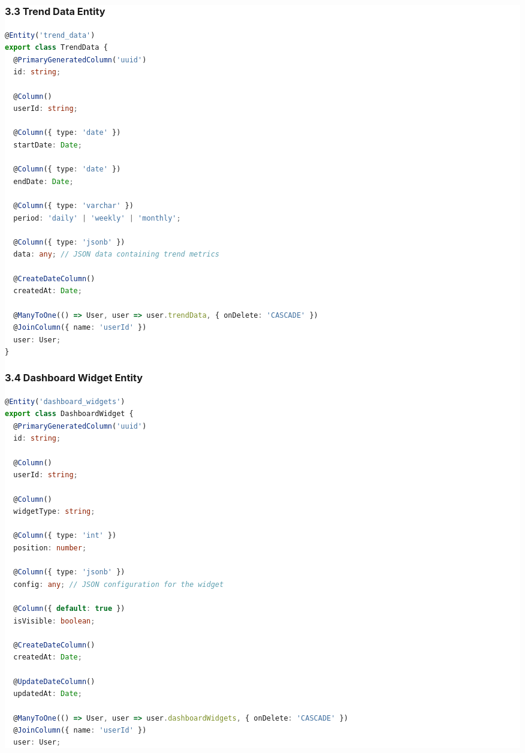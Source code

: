 ### 3.3 Trend Data Entity

```typescript
@Entity('trend_data')
export class TrendData {
  @PrimaryGeneratedColumn('uuid')
  id: string;

  @Column()
  userId: string;

  @Column({ type: 'date' })
  startDate: Date;

  @Column({ type: 'date' })
  endDate: Date;

  @Column({ type: 'varchar' })
  period: 'daily' | 'weekly' | 'monthly';

  @Column({ type: 'jsonb' })
  data: any; // JSON data containing trend metrics

  @CreateDateColumn()
  createdAt: Date;

  @ManyToOne(() => User, user => user.trendData, { onDelete: 'CASCADE' })
  @JoinColumn({ name: 'userId' })
  user: User;
}
```

### 3.4 Dashboard Widget Entity

```typescript
@Entity('dashboard_widgets')
export class DashboardWidget {
  @PrimaryGeneratedColumn('uuid')
  id: string;

  @Column()
  userId: string;

  @Column()
  widgetType: string;

  @Column({ type: 'int' })
  position: number;

  @Column({ type: 'jsonb' })
  config: any; // JSON configuration for the widget

  @Column({ default: true })
  isVisible: boolean;

  @CreateDateColumn()
  createdAt: Date;

  @UpdateDateColumn()
  updatedAt: Date;

  @ManyToOne(() => User, user => user.dashboardWidgets, { onDelete: 'CASCADE' })
  @JoinColumn({ name: 'userId' })
  user: User;
```